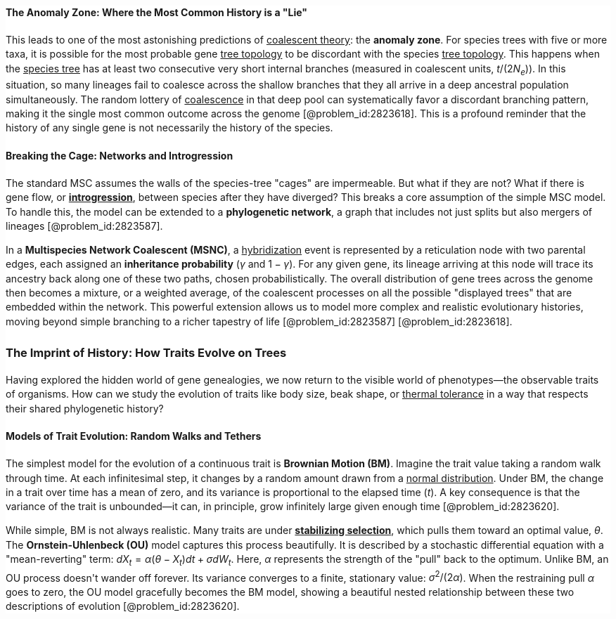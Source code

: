 #### The Anomaly Zone: Where the Most Common History is a "Lie"

This leads to one of the most astonishing predictions of [coalescent theory](@article_id:154557): the **anomaly zone**. For species trees with five or more taxa, it is possible for the most probable gene [tree topology](@article_id:164796) to be discordant with the species [tree topology](@article_id:164796). This happens when the [species tree](@article_id:147184) has at least two consecutive very short internal branches (measured in coalescent units, $t / (2N_e)$). In this situation, so many lineages fail to coalesce across the shallow branches that they all arrive in a deep ancestral population simultaneously. The random lottery of [coalescence](@article_id:147469) in that deep pool can systematically favor a discordant branching pattern, making it the single most common outcome across the genome [@problem_id:2823618]. This is a profound reminder that the history of any single gene is not necessarily the history of the species.

#### Breaking the Cage: Networks and Introgression

The standard MSC assumes the walls of the species-tree "cages" are impermeable. But what if they are not? What if there is gene flow, or **[introgression](@article_id:174364)**, between species after they have diverged? This breaks a core assumption of the simple MSC model. To handle this, the model can be extended to a **phylogenetic network**, a graph that includes not just splits but also mergers of lineages [@problem_id:2823587].

In a **Multispecies Network Coalescent (MSNC)**, a [hybridization](@article_id:144586) event is represented by a reticulation node with two parental edges, each assigned an **inheritance probability** ($\gamma$ and $1-\gamma$). For any given gene, its lineage arriving at this node will trace its ancestry back along one of these two paths, chosen probabilistically. The overall distribution of gene trees across the genome then becomes a mixture, or a weighted average, of the coalescent processes on all the possible "displayed trees" that are embedded within the network. This powerful extension allows us to model more complex and realistic evolutionary histories, moving beyond simple branching to a richer tapestry of life [@problem_id:2823587] [@problem_id:2823618].

### The Imprint of History: How Traits Evolve on Trees

Having explored the hidden world of gene genealogies, we now return to the visible world of phenotypes—the observable traits of organisms. How can we study the evolution of traits like body size, beak shape, or [thermal tolerance](@article_id:188646) in a way that respects their shared phylogenetic history?

#### Models of Trait Evolution: Random Walks and Tethers

The simplest model for the evolution of a continuous trait is **Brownian Motion (BM)**. Imagine the trait value taking a random walk through time. At each infinitesimal step, it changes by a random amount drawn from a [normal distribution](@article_id:136983). Under BM, the change in a trait over time has a mean of zero, and its variance is proportional to the elapsed time ($t$). A key consequence is that the variance of the trait is unbounded—it can, in principle, grow infinitely large given enough time [@problem_id:2823620].

While simple, BM is not always realistic. Many traits are under **[stabilizing selection](@article_id:138319)**, which pulls them toward an optimal value, $\theta$. The **Ornstein-Uhlenbeck (OU)** model captures this process beautifully. It is described by a stochastic differential equation with a "mean-reverting" term: $dX_t = \alpha(\theta - X_t)dt + \sigma dW_t$. Here, $\alpha$ represents the strength of the "pull" back to the optimum. Unlike BM, an OU process doesn't wander off forever. Its variance converges to a finite, stationary value: $\sigma^2 / (2\alpha)$. When the restraining pull $\alpha$ goes to zero, the OU model gracefully becomes the BM model, showing a beautiful nested relationship between these two descriptions of evolution [@problem_id:2823620].
